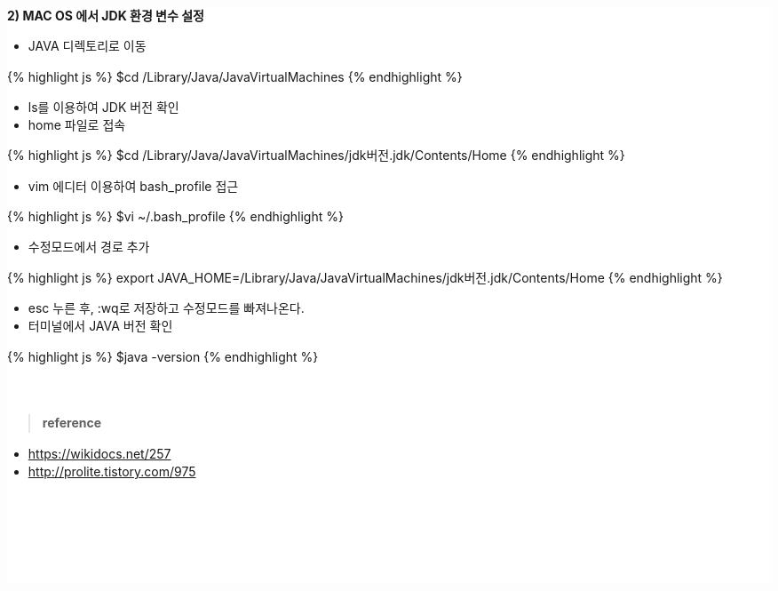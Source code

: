  **2) MAC OS 에서 JDK 환경 변수 설정** <br>

 * JAVA 디렉토리로 이동<br>

 {% highlight js %}
 $cd /Library/Java/JavaVirtualMachines {% endhighlight %}
 <br>

 * ls를 이용하여 JDK 버전 확인<br>
 * home 파일로 접속<br>

 {% highlight js %}
 $cd /Library/Java/JavaVirtualMachines/jdk버전.jdk/Contents/Home {% endhighlight %}
 <br>

 * vim 에디터 이용하여 bash_profile 접근 <br>

 {% highlight js %}
 $vi ~/.bash_profile {% endhighlight %}
 <br>

 * 수정모드에서 경로 추가 <br>

 {% highlight js %}
 export JAVA_HOME=/Library/Java/JavaVirtualMachines/jdk버전.jdk/Contents/Home {% endhighlight %}
 <br>

 * esc 누른 후, :wq로 저장하고 수정모드를 빠져나온다. <br>
 * 터미널에서 JAVA 버전 확인 <br>

 {% highlight js %}
 $java -version {% endhighlight %}
 <br><br><br>

> **reference**

* https://wikidocs.net/257
* http://prolite.tistory.com/975

<br><br><br><br><br>
